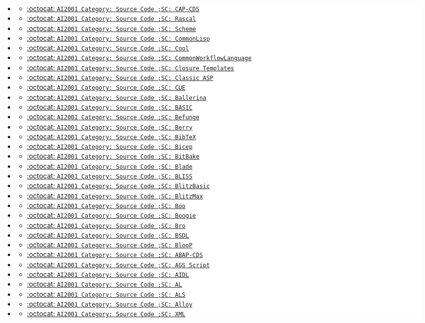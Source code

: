 - - [:octocat: `AI2001 Category: Source Code ;SC: CAP-CDS`](https://github.com/seanpm2001/AI2001_Category-Source_Code-SC-CAP-CDS/)
- - [:octocat: `AI2001 Category: Source Code ;SC: Rascal`](https://github.com/seanpm2001/AI2001_Category-Source_Code-SC-Rascal/)
- - [:octocat: `AI2001 Category: Source Code ;SC: Scheme`](https://github.com/seanpm2001/AI2001_Category-Source_Code-SC-Scheme/)
- - [:octocat: `AI2001 Category: Source Code ;SC: CommonLisp`](https://github.com/seanpm2001/AI2001_Category-Source_Code-SC-CommonLisp/)
- - [:octocat: `AI2001 Category: Source Code ;SC: Cool`](https://github.com/seanpm2001/AI2001_Category-Source_Code-SC-Cool/)
- - [:octocat: `AI2001 Category: Source Code ;SC: CommonWorkflowLanguage`](https://github.com/seanpm2001/AI2001_Category-Source_Code-SC-CommonWorkflowLanguage/)
- - [:octocat: `AI2001 Category: Source Code ;SC: Closure Templates`](https://github.com/seanpm2001/AI2001_Category-Source_Code-SC-Closure-Templates/)
- - [:octocat: `AI2001 Category: Source Code ;SC: Classic ASP`](https://github.com/seanpm2001/AI2001_Category-Source_Code-SC-Classic-ASP/)
- - [:octocat: `AI2001 Category: Source Code ;SC: CUE`](https://github.com/seanpm2001/AI2001_Category-Source_Code-SC-CUE/)
- - [:octocat: `AI2001 Category: Source Code ;SC: Ballerina`](https://github.com/seanpm2001/AI2001_Category-Source_Code-SC-Ballerina/)
- - [:octocat: `AI2001 Category: Source Code ;SC: BASIC`](https://github.com/seanpm2001/AI2001_Category-Source_Code-SC-BASIC/)
- - [:octocat: `AI2001 Category: Source Code ;SC: Befunge`](https://github.com/seanpm2001/AI2001_Category-Source_Code-SC-Befunge/)
- - [:octocat: `AI2001 Category: Source Code ;SC: Berry`](https://github.com/seanpm2001/AI2001_Category-Source_Code-SC-Berry/)
- - [:octocat: `AI2001 Category: Source Code ;SC: BibTeX`](https://github.com/seanpm2001/AI2001_Category-Source_Code-SC-BibTeX/)
- - [:octocat: `AI2001 Category: Source Code ;SC: Bicep`](https://github.com/seanpm2001/AI2001_Category-Source_Code-SC-Bicep/)
- - [:octocat: `AI2001 Category: Source Code ;SC: BitBake`](https://github.com/seanpm2001/AI2001_Category-Source_Code-SC-BitBake/)
- - [:octocat: `AI2001 Category: Source Code ;SC: Blade`](https://github.com/seanpm2001/AI2001_Category-Source_Code-SC-Blade/)
- - [:octocat: `AI2001 Category: Source Code ;SC: BLISS`](https://github.com/seanpm2001/AI2001_Category-Source_Code-SC-BLISS/)
- - [:octocat: `AI2001 Category: Source Code ;SC: BlitzBasic`](https://github.com/seanpm2001/AI2001_Category-Source_Code-SC-BlitzBasic/)
- - [:octocat: `AI2001 Category: Source Code ;SC: BlitzMax`](https://github.com/seanpm2001/AI2001_Category-Source_Code-SC-BlitzMax/)
- - [:octocat: `AI2001 Category: Source Code ;SC: Boo`](https://github.com/seanpm2001/AI2001_Category-Source_Code-SC-Boo/)
- - [:octocat: `AI2001 Category: Source Code ;SC: Boogie`](https://github.com/seanpm2001/AI2001_Category-Source_Code-SC-Boogie/)
- - [:octocat: `AI2001 Category: Source Code ;SC: Bro`](https://github.com/seanpm2001/AI2001_Category-Source_Code-SC-Bro/)
- - [:octocat: `AI2001 Category: Source Code ;SC: BSDL`](https://github.com/seanpm2001/AI2001_Category-Source_Code-SC-BSDL/)
- - [:octocat: `AI2001 Category: Source Code ;SC: BlooP`](https://github.com/seanpm2001/AI2001_Category-Source_Code-SC-BlooP/)
- - [:octocat: `AI2001 Category: Source Code ;SC: ABAP-CDS`](https://github.com/seanpm2001/AI2001_Category-Source_Code-SC-ABAP-CDS/)
- - [:octocat: `AI2001 Category: Source Code ;SC: AGS Script`](https://github.com/seanpm2001/AI2001_Category-Source_Code-SC-AGS-Script/)
- - [:octocat: `AI2001 Category: Source Code ;SC: AIDL`](https://github.com/seanpm2001/AI2001_Category-Source_Code-SC-AIDL/)
- - [:octocat: `AI2001 Category: Source Code ;SC: AL`](https://github.com/seanpm2001/AI2001_Category-Source_Code-SC-AL/)
- - [:octocat: `AI2001 Category: Source Code ;SC: ALS`](https://github.com/seanpm2001/AI2001_Category-Source_Code-SC-ALS/)
- - [:octocat: `AI2001 Category: Source Code ;SC: Alloy`](https://github.com/seanpm2001/AI2001_Category-Source_Code-SC-Alloy/)
- - [:octocat: `AI2001 Category: Source Code ;SC: XML`](https://github.com/seanpm2001/AI2001_Category-Source_Code-SC-XML/)